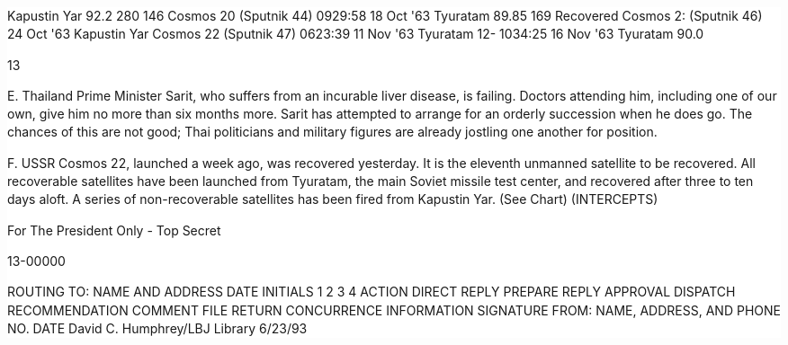 Kapustin Yar
92.2
280
146
Cosmos 20
(Sputnik 44)
0929:58
18 Oct '63
Tyuratam
89.85
169
Recovered
Cosmos 2:
(Sputnik 46)
24 Oct '63
Kapustin Yar
Cosmos 22
(Sputnik 47)
0623:39
11 Nov '63
Tyuratam
12-
1034:25
16 Nov '63
Tyuratam
90.0

13

E. Thailand Prime Minister Sarit, who suffers from an incurable liver disease, is failing. Doctors attending him, including one of our own, give him no more than six months more. Sarit has attempted to arrange for an orderly succession when he does go. The chances of this are not good; Thai politicians and military figures are already jostling one another for position.

F. USSR Cosmos 22, launched a week ago, was recovered yesterday. It is the eleventh unmanned satellite to be recovered. All recoverable satellites have been launched from Tyuratam, the main Soviet missile test center, and recovered after three to ten days aloft. A series of non-recoverable satellites has been fired from Kapustin Yar. (See Chart) (INTERCEPTS)

For The President Only - Top Secret

13-00000

ROUTING
TO: NAME AND ADDRESS DATE INITIALS
1
2
3
4
ACTION DIRECT REPLY PREPARE REPLY
APPROVAL DISPATCH RECOMMENDATION
COMMENT FILE RETURN
CONCURRENCE INFORMATION SIGNATURE
FROM: NAME, ADDRESS, AND PHONE NO. DATE
David C. Humphrey/LBJ Library 6/23/93
